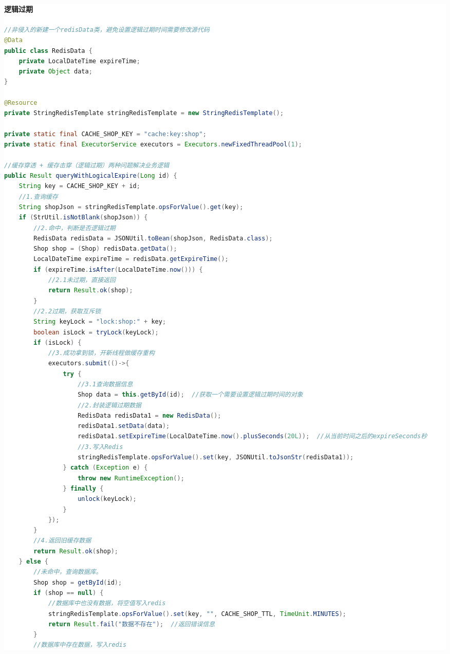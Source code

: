 #### 逻辑过期

```java
//非侵入的新建一个redisData类，避免设置逻辑过期时间需要修改源代码
@Data
public class RedisData {
    private LocalDateTime expireTime;
    private Object data;
}

@Resource
private StringRedisTemplate stringRedisTemplate = new StringRedisTemplate();

private static final CACHE_SHOP_KEY = "cache:key:shop";
private static final ExecutorService executors = Executors.newFixedThreadPool(1);

//缓存穿透 + 缓存击穿（逻辑过期）两种问题解决业务逻辑
public Result queryWithLogicalExpire(Long id) {
    String key = CACHE_SHOP_KEY + id;
    //1.查询缓存
    String shopJson = stringRedisTemplate.opsForValue().get(key);
    if (StrUtil.isNotBlank(shopJson)) {
        //2.命中，判断是否逻辑过期
        RedisData redisData = JSONUtil.toBean(shopJson, RedisData.class);
        Shop shop = (Shop) redisData.getData();
        LocalDateTime expireTime = redisData.getExpireTime();
        if (expireTime.isAfter(LocalDateTime.now())) {
            //2.1未过期，直接返回
            return Result.ok(shop);
        }
        //2.2过期，获取互斥锁
        String keyLock = "lock:shop:" + key;
        boolean isLock = tryLock(keyLock);
        if (isLock) {
            //3.成功拿到锁，开新线程做缓存重构
            executors.submit(()->{
                try {
                    //3.1查询数据信息
                    Shop data = this.getById(id);  //获取一个需要设置逻辑过期时间的对象
                    //2.封装逻辑过期数据
                    RedisData redisData1 = new RedisData();
                    redisData1.setData(data);
                    redisData1.setExpireTime(LocalDateTime.now().plusSeconds(20L));  //从当前时间之后的expireSeconds秒
                    //3.写入Redis
                    stringRedisTemplate.opsForValue().set(key, JSONUtil.toJsonStr(redisData1));
                } catch (Exception e) {
                    throw new RuntimeException();
                } finally {
                    unlock(keyLock);
                }
            });
        }
        //4.返回旧缓存数据
        return Result.ok(shop);
    } else {
        //未命中，查询数据库。
        Shop shop = getById(id);
        if (shop == null) {
            //数据库中也没有数据，将空值写入redis
            stringRedisTemplate.opsForValue().set(key, "", CACHE_SHOP_TTL, TimeUnit.MINUTES);
            return Result.fail("数据不存在");  //返回错误信息
        }
        //数据库中存在数据，写入redis
```
